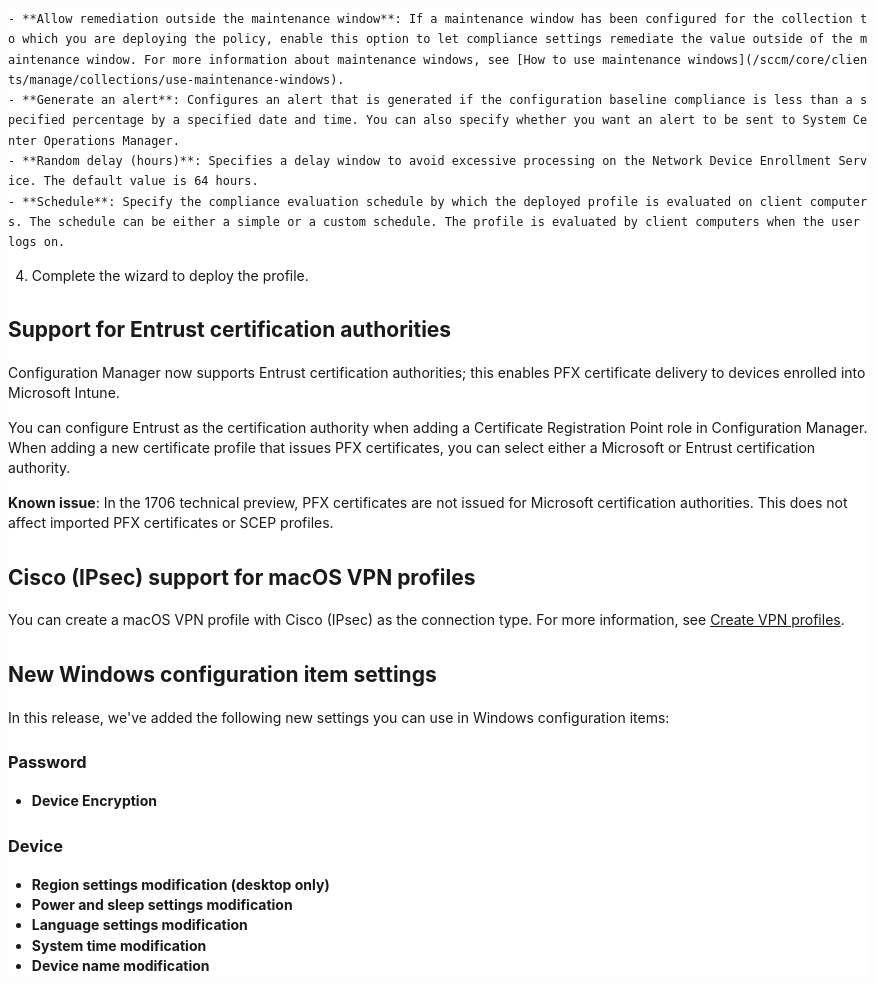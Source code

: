     - **Allow remediation outside the maintenance window**: If a maintenance window has been configured for the collection to which you are deploying the policy, enable this option to let compliance settings remediate the value outside of the maintenance window. For more information about maintenance windows, see [How to use maintenance windows](/sccm/core/clients/manage/collections/use-maintenance-windows).
    - **Generate an alert**: Configures an alert that is generated if the configuration baseline compliance is less than a specified percentage by a specified date and time. You can also specify whether you want an alert to be sent to System Center Operations Manager.
    - **Random delay (hours)**: Specifies a delay window to avoid excessive processing on the Network Device Enrollment Service. The default value is 64 hours.
    - **Schedule**: Specify the compliance evaluation schedule by which the deployed profile is evaluated on client computers. The schedule can be either a simple or a custom schedule. The profile is evaluated by client computers when the user logs on.
4.  Complete the wizard to deploy the profile.



## Support for Entrust certification authorities

Configuration Manager now supports Entrust certification authorities; this enables PFX certificate delivery to devices enrolled into Microsoft Intune.

You can configure Entrust as the certification authority when adding a Certificate Registration Point role in Configuration Manager. When adding a new certificate profile that issues PFX certificates, you can select either a Microsoft or Entrust certification authority.

**Known issue**: In the 1706 technical preview, PFX certificates are not issued for Microsoft certification authorities. This does not affect imported PFX certificates or SCEP profiles.


## Cisco (IPsec) support for macOS VPN profiles


You can create a macOS VPN profile with Cisco (IPsec) as the connection type. For more information, see [Create VPN profiles](https://docs.microsoft.com/en-us/sccm/mdm/deploy-use/create-vpn-profiles#create-vpn-profiles).


## New Windows configuration item settings


In this release, we've added the following new settings you can use in Windows configuration items:

### Password

- **Device Encryption**

### Device

- **Region settings modification (desktop only)**
- **Power and sleep settings modification**
- **Language settings modification**
- **System time modification**
- **Device name modification**
